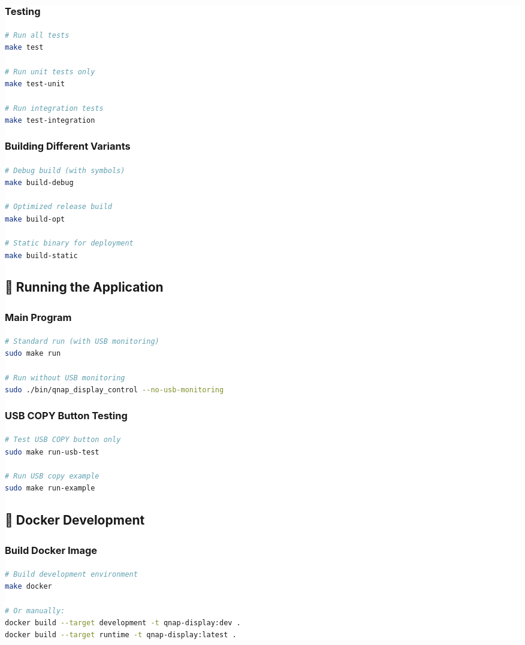 ### Testing
```bash
# Run all tests
make test

# Run unit tests only
make test-unit

# Run integration tests
make test-integration
```

### Building Different Variants
```bash
# Debug build (with symbols)
make build-debug

# Optimized release build
make build-opt

# Static binary for deployment
make build-static
```

## 🎯 Running the Application

### Main Program
```bash
# Standard run (with USB monitoring)
sudo make run

# Run without USB monitoring
sudo ./bin/qnap_display_control --no-usb-monitoring
```

### USB COPY Button Testing
```bash
# Test USB COPY button only
sudo make run-usb-test

# Run USB copy example
sudo make run-example
```

## 🐳 Docker Development

### Build Docker Image
```bash
# Build development environment
make docker

# Or manually:
docker build --target development -t qnap-display:dev .
docker build --target runtime -t qnap-display:latest .
```
